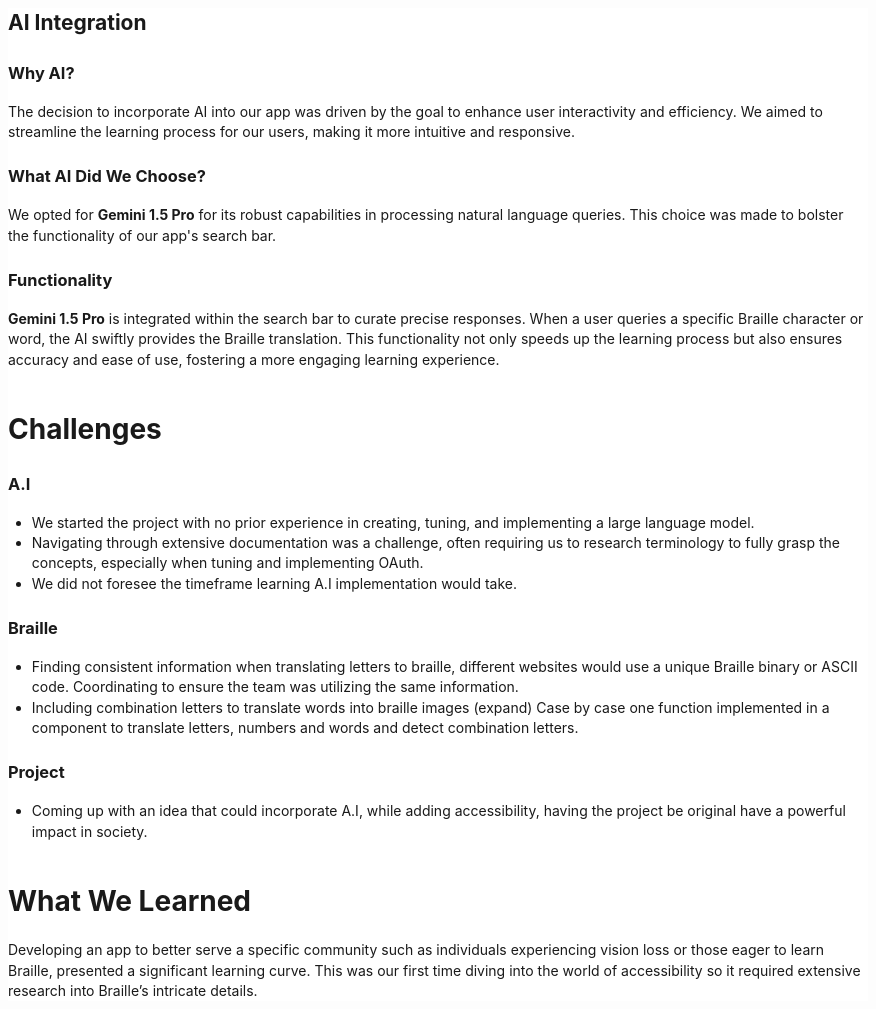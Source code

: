 ## AI Integration

### Why AI?

The decision to incorporate AI into our app was driven by the goal to enhance user interactivity and efficiency. We aimed to streamline the learning process for our users, making it more intuitive and responsive.

### What AI Did We Choose?

We opted for **Gemini 1.5 Pro** for its robust capabilities in processing natural language queries. This choice was made to bolster the functionality of our app's search bar.

### Functionality

**Gemini 1.5 Pro** is integrated within the search bar to curate precise responses. When a user queries a specific Braille character or word, the AI swiftly provides the Braille translation. This functionality not only speeds up the learning process but also ensures accuracy and ease of use, fostering a more engaging learning experience.

# Challenges

### A.I

- We started the project with no prior experience in creating, tuning, and implementing a large language model.
- Navigating through extensive documentation was a challenge, often requiring us to research terminology to fully grasp the concepts, especially when tuning and implementing OAuth.
- We did not foresee the timeframe learning A.I implementation would take.

### Braille

- Finding consistent information when translating letters to braille, different websites would use a unique Braille binary or ASCII code. Coordinating to ensure the team was utilizing the same information.
- Including combination letters to translate words into braille images (expand) Case by case one function implemented in a component to translate letters, numbers and words and detect combination letters.

### Project

- Coming up with an idea that could incorporate A.I, while adding accessibility, having the project be original have a powerful impact in society.

# What We Learned

Developing an app to better serve a specific community such as individuals experiencing vision loss or those eager to learn Braille, presented a significant learning curve. This was our first time diving into the world of accessibility so it required extensive research into Braille’s intricate details.
